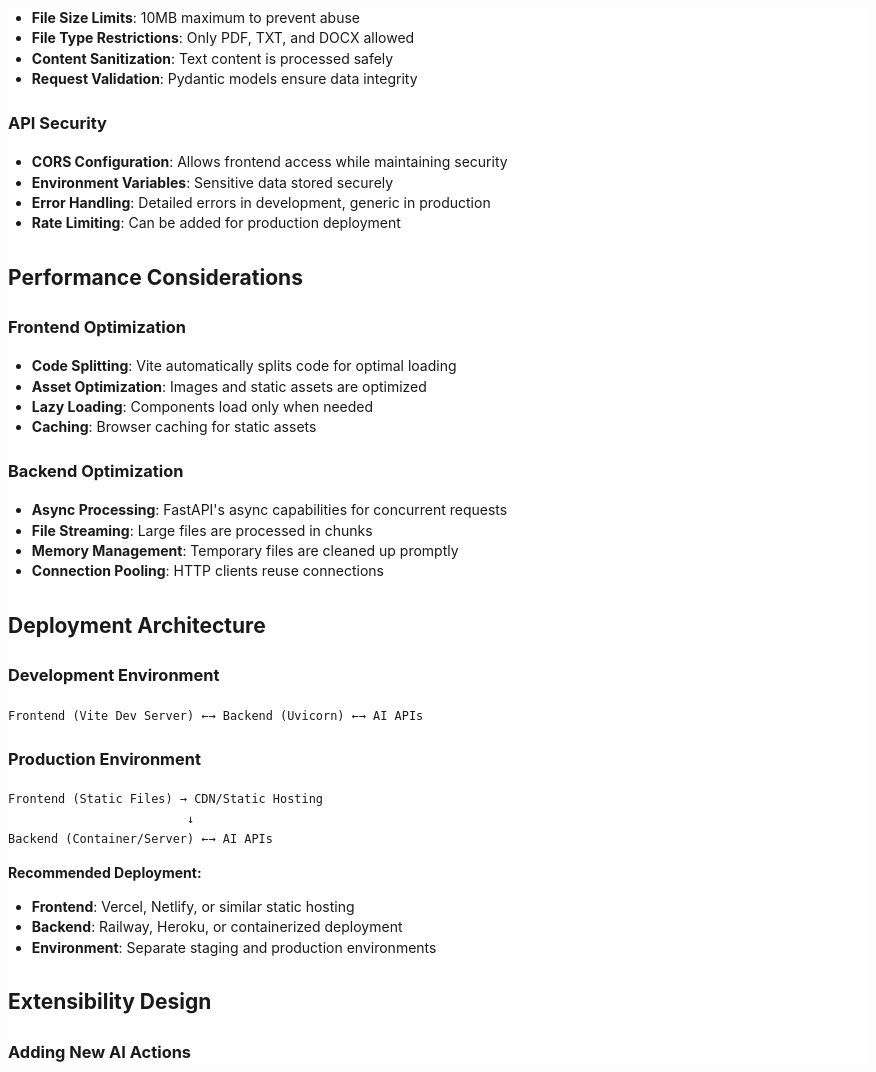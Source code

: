 - **File Size Limits**: 10MB maximum to prevent abuse
- **File Type Restrictions**: Only PDF, TXT, and DOCX allowed
- **Content Sanitization**: Text content is processed safely
- **Request Validation**: Pydantic models ensure data integrity

### API Security

- **CORS Configuration**: Allows frontend access while maintaining security
- **Environment Variables**: Sensitive data stored securely
- **Error Handling**: Detailed errors in development, generic in production
- **Rate Limiting**: Can be added for production deployment

## Performance Considerations

### Frontend Optimization

- **Code Splitting**: Vite automatically splits code for optimal loading
- **Asset Optimization**: Images and static assets are optimized
- **Lazy Loading**: Components load only when needed
- **Caching**: Browser caching for static assets

### Backend Optimization

- **Async Processing**: FastAPI's async capabilities for concurrent requests
- **File Streaming**: Large files are processed in chunks
- **Memory Management**: Temporary files are cleaned up promptly
- **Connection Pooling**: HTTP clients reuse connections

## Deployment Architecture

### Development Environment

```
Frontend (Vite Dev Server) ←→ Backend (Uvicorn) ←→ AI APIs
```

### Production Environment

```
Frontend (Static Files) → CDN/Static Hosting
                         ↓
Backend (Container/Server) ←→ AI APIs
```

**Recommended Deployment:**
- **Frontend**: Vercel, Netlify, or similar static hosting
- **Backend**: Railway, Heroku, or containerized deployment
- **Environment**: Separate staging and production environments

## Extensibility Design

### Adding New AI Actions
